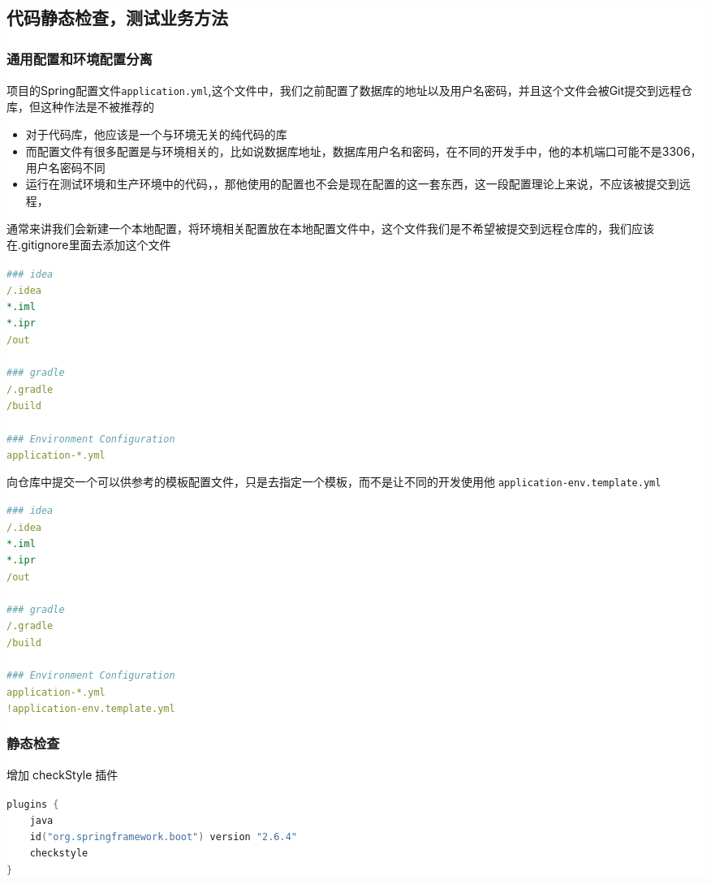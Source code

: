 ## 代码静态检查，测试业务方法

### 通用配置和环境配置分离

项目的Spring配置文件`application.yml`,这个文件中，我们之前配置了数据库的地址以及用户名密码，并且这个文件会被Git提交到远程仓库，但这种作法是不被推荐的

- 对于代码库，他应该是一个与环境无关的纯代码的库
- 而配置文件有很多配置是与环境相关的，比如说数据库地址，数据库用户名和密码，在不同的开发手中，他的本机端口可能不是3306，用户名密码不同
- 运行在测试环境和生产环境中的代码，，那他使用的配置也不会是现在配置的这一套东西，这一段配置理论上来说，不应该被提交到远程，

通常来讲我们会新建一个本地配置，将环境相关配置放在本地配置文件中，这个文件我们是不希望被提交到远程仓库的，我们应该在.gitignore里面去添加这个文件

```yml
### idea
/.idea
*.iml
*.ipr
/out

### gradle
/.gradle
/build

### Environment Configuration
application-*.yml
```

向仓库中提交一个可以供参考的模板配置文件，只是去指定一个模板，而不是让不同的开发使用他 `application-env.template.yml`

```yml
### idea
/.idea
*.iml
*.ipr
/out

### gradle
/.gradle
/build

### Environment Configuration
application-*.yml
!application-env.template.yml
```



### 静态检查

增加 checkStyle 插件

```kotlin
plugins {
    java
    id("org.springframework.boot") version "2.6.4"
    checkstyle
}
```
